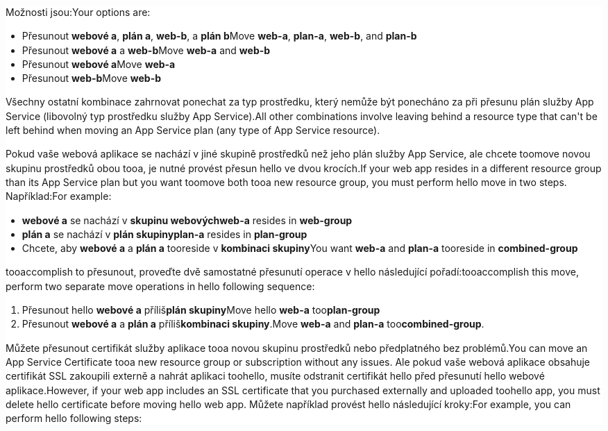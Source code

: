 <span data-ttu-id="60a07-228">Možnosti jsou:</span><span class="sxs-lookup"><span data-stu-id="60a07-228">Your options are:</span></span>

* <span data-ttu-id="60a07-229">Přesunout **webové a**, **plán a**, **web-b**, a **plán b**</span><span class="sxs-lookup"><span data-stu-id="60a07-229">Move **web-a**, **plan-a**, **web-b**, and **plan-b**</span></span>
* <span data-ttu-id="60a07-230">Přesunout **webové a** a **web-b**</span><span class="sxs-lookup"><span data-stu-id="60a07-230">Move **web-a** and **web-b**</span></span>
* <span data-ttu-id="60a07-231">Přesunout **webové a**</span><span class="sxs-lookup"><span data-stu-id="60a07-231">Move **web-a**</span></span>
* <span data-ttu-id="60a07-232">Přesunout **web-b**</span><span class="sxs-lookup"><span data-stu-id="60a07-232">Move **web-b**</span></span>

<span data-ttu-id="60a07-233">Všechny ostatní kombinace zahrnovat ponechat za typ prostředku, který nemůže být ponecháno za při přesunu plán služby App Service (libovolný typ prostředku služby App Service).</span><span class="sxs-lookup"><span data-stu-id="60a07-233">All other combinations involve leaving behind a resource type that can't be left behind when moving an App Service plan (any type of App Service resource).</span></span>

<span data-ttu-id="60a07-234">Pokud vaše webová aplikace se nachází v jiné skupině prostředků než jeho plán služby App Service, ale chcete toomove novou skupinu prostředků obou tooa, je nutné provést přesun hello ve dvou krocích.</span><span class="sxs-lookup"><span data-stu-id="60a07-234">If your web app resides in a different resource group than its App Service plan but you want toomove both tooa new resource group, you must perform hello move in two steps.</span></span> <span data-ttu-id="60a07-235">Například:</span><span class="sxs-lookup"><span data-stu-id="60a07-235">For example:</span></span>

* <span data-ttu-id="60a07-236">**webové a** se nachází v **skupinu webových**</span><span class="sxs-lookup"><span data-stu-id="60a07-236">**web-a** resides in **web-group**</span></span>
* <span data-ttu-id="60a07-237">**plán a** se nachází v **plán skupiny**</span><span class="sxs-lookup"><span data-stu-id="60a07-237">**plan-a** resides in **plan-group**</span></span>
* <span data-ttu-id="60a07-238">Chcete, aby **webové a** a **plán a** tooreside v **kombinaci skupiny**</span><span class="sxs-lookup"><span data-stu-id="60a07-238">You want **web-a** and **plan-a** tooreside in **combined-group**</span></span>

<span data-ttu-id="60a07-239">tooaccomplish to přesunout, proveďte dvě samostatné přesunutí operace v hello následující pořadí:</span><span class="sxs-lookup"><span data-stu-id="60a07-239">tooaccomplish this move, perform two separate move operations in hello following sequence:</span></span>

1. <span data-ttu-id="60a07-240">Přesunout hello **webové a** příliš**plán skupiny**</span><span class="sxs-lookup"><span data-stu-id="60a07-240">Move hello **web-a** too**plan-group**</span></span>
2. <span data-ttu-id="60a07-241">Přesunout **webové a** a **plán a** příliš**kombinaci skupiny**.</span><span class="sxs-lookup"><span data-stu-id="60a07-241">Move **web-a** and **plan-a** too**combined-group**.</span></span>

<span data-ttu-id="60a07-242">Můžete přesunout certifikát služby aplikace tooa novou skupinu prostředků nebo předplatného bez problémů.</span><span class="sxs-lookup"><span data-stu-id="60a07-242">You can move an App Service Certificate tooa new resource group or subscription without any issues.</span></span> <span data-ttu-id="60a07-243">Ale pokud vaše webová aplikace obsahuje certifikát SSL zakoupili externě a nahrát aplikaci toohello, musíte odstranit certifikát hello před přesunutí hello webové aplikace.</span><span class="sxs-lookup"><span data-stu-id="60a07-243">However, if your web app includes an SSL certificate that you purchased externally and uploaded toohello app, you must delete hello certificate before moving hello web app.</span></span> <span data-ttu-id="60a07-244">Můžete například provést hello následující kroky:</span><span class="sxs-lookup"><span data-stu-id="60a07-244">For example, you can perform hello following steps:</span></span>
